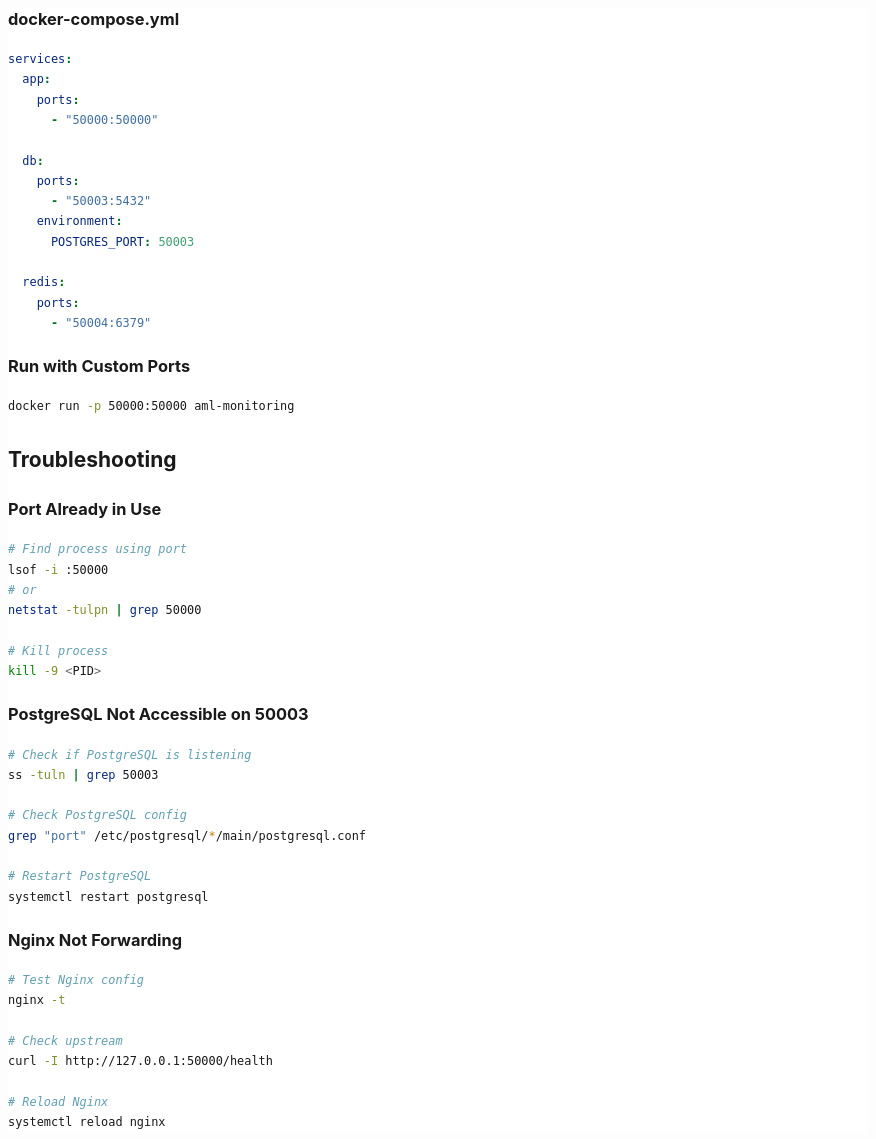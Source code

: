 ### docker-compose.yml
```yaml
services:
  app:
    ports:
      - "50000:50000"
  
  db:
    ports:
      - "50003:5432"
    environment:
      POSTGRES_PORT: 50003
  
  redis:
    ports:
      - "50004:6379"
```

### Run with Custom Ports
```bash
docker run -p 50000:50000 aml-monitoring
```

## Troubleshooting

### Port Already in Use
```bash
# Find process using port
lsof -i :50000
# or
netstat -tulpn | grep 50000

# Kill process
kill -9 <PID>
```

### PostgreSQL Not Accessible on 50003
```bash
# Check if PostgreSQL is listening
ss -tuln | grep 50003

# Check PostgreSQL config
grep "port" /etc/postgresql/*/main/postgresql.conf

# Restart PostgreSQL
systemctl restart postgresql
```

### Nginx Not Forwarding
```bash
# Test Nginx config
nginx -t

# Check upstream
curl -I http://127.0.0.1:50000/health

# Reload Nginx
systemctl reload nginx
```
